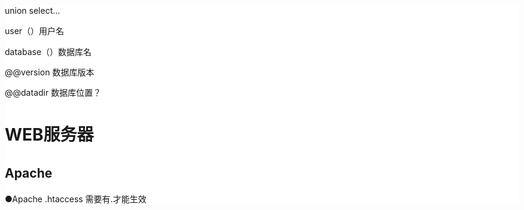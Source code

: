 union select…

user（）用户名

database（）数据库名

@@version 数据库版本

@@datadir 数据库位置？

# WEB服务器

## Apache

●Apache .htaccess 需要有.才能生效
